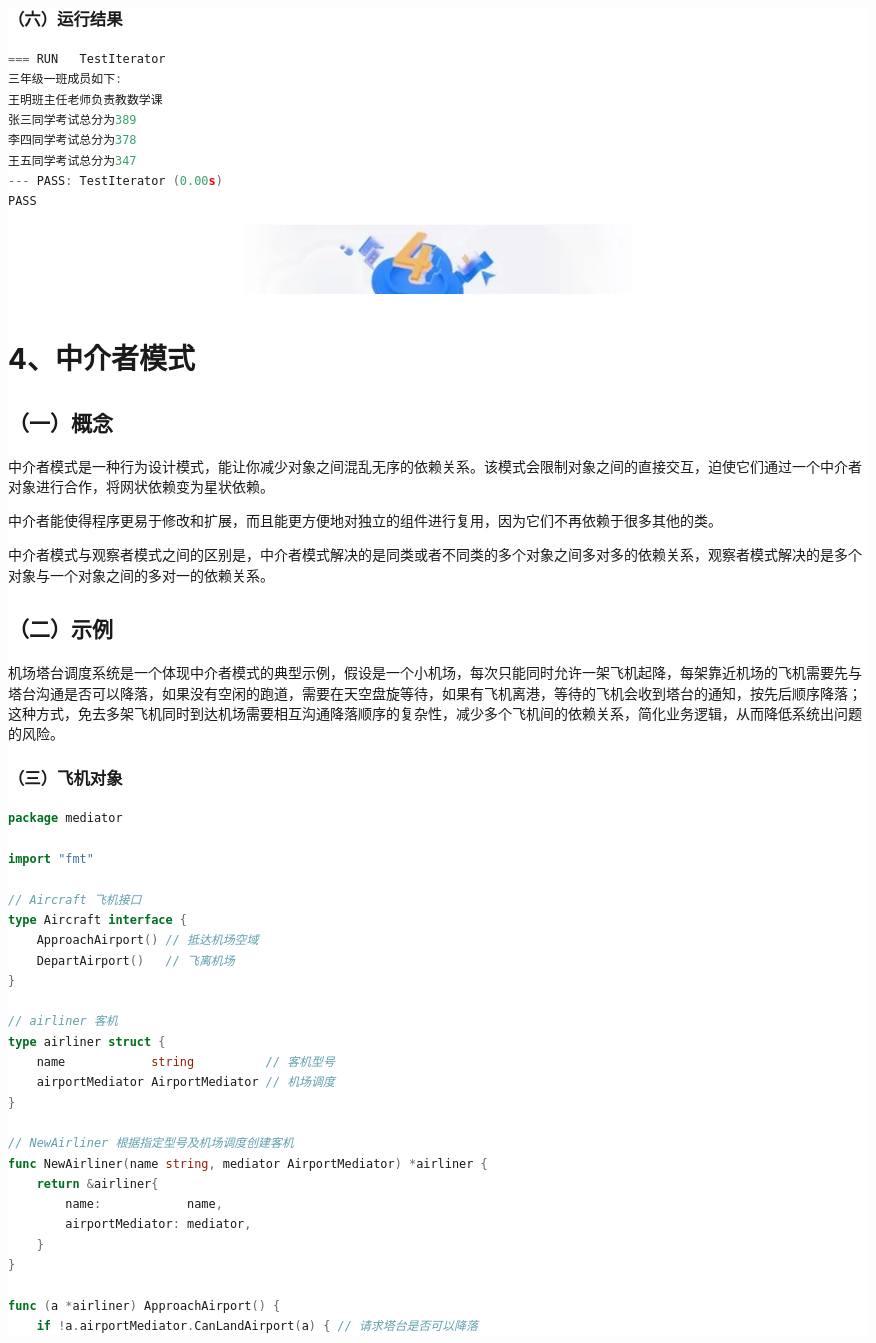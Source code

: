### **（六）运行结果**

```go
=== RUN   TestIterator
三年级一班成员如下:
王明班主任老师负责教数学课
张三同学考试总分为389
李四同学考试总分为378
王五同学考试总分为347
--- PASS: TestIterator (0.00s)
PASS
```



![图片](../../images/中介者模式.png)

# 4、**中介者模式**

## **（一）概念**

中介者模式是一种行为设计模式，能让你减少对象之间混乱无序的依赖关系。该模式会限制对象之间的直接交互，迫使它们通过一个中介者对象进行合作，将网状依赖变为星状依赖。

中介者能使得程序更易于修改和扩展，而且能更方便地对独立的组件进行复用，因为它们不再依赖于很多其他的类。

中介者模式与观察者模式之间的区别是，中介者模式解决的是同类或者不同类的多个对象之间多对多的依赖关系，观察者模式解决的是多个对象与一个对象之间的多对一的依赖关系。

## **（二）示例**

机场塔台调度系统是一个体现中介者模式的典型示例，假设是一个小机场，每次只能同时允许一架飞机起降，每架靠近机场的飞机需要先与塔台沟通是否可以降落，如果没有空闲的跑道，需要在天空盘旋等待，如果有飞机离港，等待的飞机会收到塔台的通知，按先后顺序降落；这种方式，免去多架飞机同时到达机场需要相互沟通降落顺序的复杂性，减少多个飞机间的依赖关系，简化业务逻辑，从而降低系统出问题的风险。

### **（三）飞机对象**

```go
package mediator

import "fmt"

// Aircraft 飞机接口
type Aircraft interface {
    ApproachAirport() // 抵达机场空域
    DepartAirport()   // 飞离机场
}

// airliner 客机
type airliner struct {
    name            string          // 客机型号
    airportMediator AirportMediator // 机场调度
}

// NewAirliner 根据指定型号及机场调度创建客机
func NewAirliner(name string, mediator AirportMediator) *airliner {
    return &airliner{
        name:            name,
        airportMediator: mediator,
    }
}

func (a *airliner) ApproachAirport() {
    if !a.airportMediator.CanLandAirport(a) { // 请求塔台是否可以降落
```